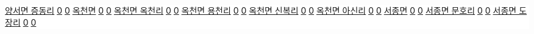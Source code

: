 
  <tr class="item">
    <td><a href="4183033031.html">양서면 증동리</a></td>
    <td><a href="4183033031.html">0</a></td>
    <td><a href="4183033031.html">0</a></td>
  </tr>
    

  <tr class="item">
    <td><a href="4183034000.html">옥천면</a></td>
    <td><a href="4183034000.html">0</a></td>
    <td><a href="4183034000.html">0</a></td>
  </tr>
    

  <tr class="item">
    <td><a href="4183034021.html">옥천면 옥천리</a></td>
    <td><a href="4183034021.html">0</a></td>
    <td><a href="4183034021.html">0</a></td>
  </tr>
    

  <tr class="item">
    <td><a href="4183034022.html">옥천면 용천리</a></td>
    <td><a href="4183034022.html">0</a></td>
    <td><a href="4183034022.html">0</a></td>
  </tr>
    

  <tr class="item">
    <td><a href="4183034023.html">옥천면 신복리</a></td>
    <td><a href="4183034023.html">0</a></td>
    <td><a href="4183034023.html">0</a></td>
  </tr>
    

  <tr class="item">
    <td><a href="4183034024.html">옥천면 아신리</a></td>
    <td><a href="4183034024.html">0</a></td>
    <td><a href="4183034024.html">0</a></td>
  </tr>
    

  <tr class="item">
    <td><a href="4183035000.html">서종면</a></td>
    <td><a href="4183035000.html">0</a></td>
    <td><a href="4183035000.html">0</a></td>
  </tr>
    

  <tr class="item">
    <td><a href="4183035021.html">서종면 문호리</a></td>
    <td><a href="4183035021.html">0</a></td>
    <td><a href="4183035021.html">0</a></td>
  </tr>
    

  <tr class="item">
    <td><a href="4183035022.html">서종면 도장리</a></td>
    <td><a href="4183035022.html">0</a></td>
    <td><a href="4183035022.html">0</a></td>
  </tr>
    